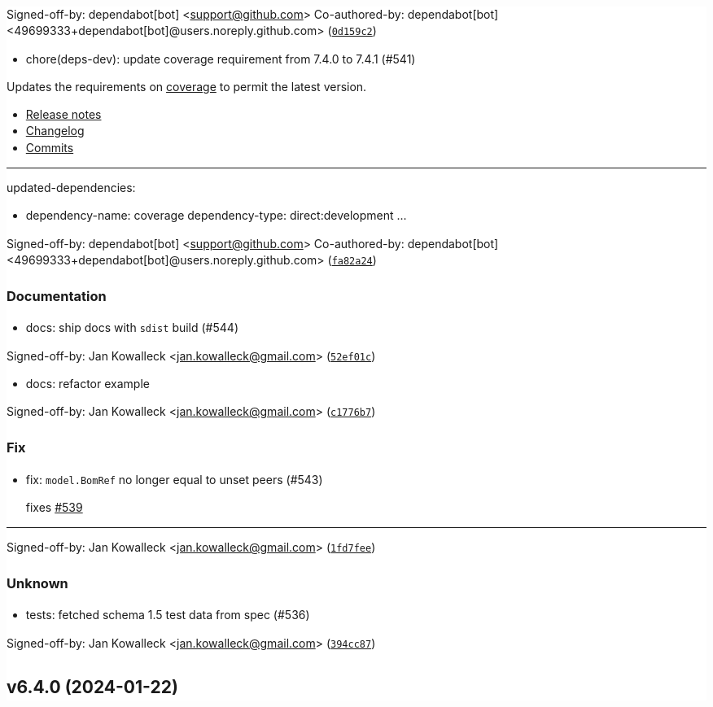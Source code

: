 Signed-off-by: dependabot[bot] &lt;support@github.com&gt;
Co-authored-by: dependabot[bot] &lt;49699333+dependabot[bot]@users.noreply.github.com&gt; ([`0d159c2`](https://github.com/CycloneDX/cyclonedx-python-lib/commit/0d159c29cab7cd57e2028a302ef24f1947de235d))

* chore(deps-dev): update coverage requirement from 7.4.0 to 7.4.1 (#541)

Updates the requirements on [coverage](https://github.com/nedbat/coveragepy) to permit the latest version.
- [Release notes](https://github.com/nedbat/coveragepy/releases)
- [Changelog](https://github.com/nedbat/coveragepy/blob/master/CHANGES.rst)
- [Commits](https://github.com/nedbat/coveragepy/compare/7.4.0...7.4.1)

---
updated-dependencies:
- dependency-name: coverage
  dependency-type: direct:development
...

Signed-off-by: dependabot[bot] &lt;support@github.com&gt;
Co-authored-by: dependabot[bot] &lt;49699333+dependabot[bot]@users.noreply.github.com&gt; ([`fa82a24`](https://github.com/CycloneDX/cyclonedx-python-lib/commit/fa82a2413f1aa350d16ad3ac0c5163da97e29e34))

### Documentation

* docs: ship docs with `sdist` build (#544)

Signed-off-by: Jan Kowalleck &lt;jan.kowalleck@gmail.com&gt; ([`52ef01c`](https://github.com/CycloneDX/cyclonedx-python-lib/commit/52ef01c99319d5aed950e7f6ef6fcfe731ac8b2f))

* docs: refactor example

Signed-off-by: Jan Kowalleck &lt;jan.kowalleck@gmail.com&gt; ([`c1776b7`](https://github.com/CycloneDX/cyclonedx-python-lib/commit/c1776b718b81cf72ef0c0251504e0d3631e30b17))

### Fix

* fix: `model.BomRef` no longer equal to unset peers (#543)

  fixes [#539](https://github.com/CycloneDX/cyclonedx-python-lib/issues/539) 


---------

Signed-off-by: Jan Kowalleck &lt;jan.kowalleck@gmail.com&gt; ([`1fd7fee`](https://github.com/CycloneDX/cyclonedx-python-lib/commit/1fd7fee9dec888c10087921f2e5a7a60062fb419))

### Unknown

* tests: fetched schema 1.5 test data from spec (#536)

Signed-off-by: Jan Kowalleck &lt;jan.kowalleck@gmail.com&gt; ([`394cc87`](https://github.com/CycloneDX/cyclonedx-python-lib/commit/394cc87b3247b6f57af4073f5548f1c5eada2b9b))


## v6.4.0 (2024-01-22)


[1]: https://aur.archlinux.org/cgit/aur.git/diff/PKGBUILD?h=python-cyclonedx-lib&amp;id=9c6ae556874a633a521407a77a9a85bb31da2047
[#404]: https://github.com/CycloneDX/cyclonedx-python-lib/issues/404
[#488]: https://github.com/CycloneDX/cyclonedx-python-lib/pull/488
[#489]: https://github.com/CycloneDX/cyclonedx-python-lib/issues/489
[#490]: https://github.com/CycloneDX/cyclonedx-python-lib/issues/490
[#491]: https://github.com/CycloneDX/cyclonedx-python-lib/issues/491
[#493]: https://github.com/CycloneDX/cyclonedx-python-lib/pull/493
[#494]: https://github.com/CycloneDX/cyclonedx-python-lib/pull/494
[#495]: https://github.com/CycloneDX/cyclonedx-python-lib/pull/495
[#496]: https://github.com/CycloneDX/cyclonedx-python-lib/pull/496
[#503]: https://github.com/CycloneDX/cyclonedx-python-lib/issues/503
[#504]: https://github.com/CycloneDX/cyclonedx-python-lib/issues/504
[#505]: https://github.com/CycloneDX/cyclonedx-python-lib/pull/505
[#506]: https://github.com/CycloneDX/cyclonedx-python-lib/pull/506
[#432]: https://github.com/CycloneDX/cyclonedx-python-lib/issues/432
[#433]: https://github.com/CycloneDX/cyclonedx-python-lib/pull/433
[#436]: https://github.com/CycloneDX/cyclonedx-python-lib/issues/436
[#437]: https://github.com/CycloneDX/cyclonedx-python-lib/issues/437
[#365]: https://github.com/CycloneDX/cyclonedx-python-lib/issues/365
[#438]: https://github.com/CycloneDX/cyclonedx-python-lib/issues/438
[#440]: https://github.com/CycloneDX/cyclonedx-python-lib/pull/440
[#441]: https://github.com/CycloneDX/cyclonedx-python-lib/pull/441
[#442]: https://github.com/CycloneDX/cyclonedx-python-lib/issues/442
[#446]: https://github.com/CycloneDX/cyclonedx-python-lib/issues/446
[#447]: https://github.com/CycloneDX/cyclonedx-python-lib/pull/447
[#448]: https://github.com/CycloneDX/cyclonedx-python-lib/pull/448
[#452]: https://github.com/CycloneDX/cyclonedx-python-lib/pull/452
[#453]: https://github.com/CycloneDX/cyclonedx-python-lib/issues/453
[#458]: https://github.com/CycloneDX/cyclonedx-python-lib/pull/458
[#460]: https://github.com/CycloneDX/cyclonedx-python-lib/pull/460
[#461]: https://github.com/CycloneDX/cyclonedx-python-lib/pull/461
[#462]: https://github.com/CycloneDX/cyclonedx-python-lib/pull/462
[#463]: https://github.com/CycloneDX/cyclonedx-python-lib/pull/463
[#464]: https://github.com/CycloneDX/cyclonedx-python-lib/pull/464
[#466]: https://github.com/CycloneDX/cyclonedx-python-lib/pull/466
[#467]: https://github.com/CycloneDX/cyclonedx-python-lib/pull/467
[#468]: https://github.com/CycloneDX/cyclonedx-python-lib/pull/468
[#469]: https://github.com/CycloneDX/cyclonedx-python-lib/pull/469
[#472]: https://github.com/CycloneDX/cyclonedx-python-lib/pull/472
[#473]: https://github.com/CycloneDX/cyclonedx-python-lib/pull/473